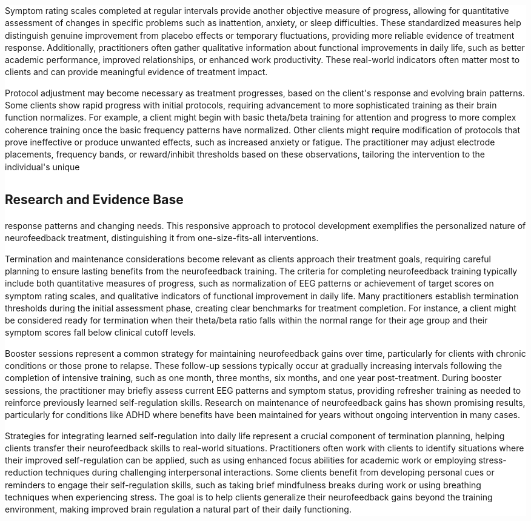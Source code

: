 Symptom rating scales completed at regular intervals provide another objective measure of progress, allowing for quantitative assessment of changes in specific problems such as inattention, anxiety, or sleep difficulties. These standardized measures help distinguish genuine improvement from placebo effects or temporary fluctuations, providing more reliable evidence of treatment response. Additionally, practitioners often gather qualitative information about functional improvements in daily life, such as better academic performance, improved relationships, or enhanced work productivity. These real-world indicators often matter most to clients and can provide meaningful evidence of treatment impact.

Protocol adjustment may become necessary as treatment progresses, based on the client's response and evolving brain patterns. Some clients show rapid progress with initial protocols, requiring advancement to more sophisticated training as their brain function normalizes. For example, a client might begin with basic theta/beta training for attention and progress to more complex coherence training once the basic frequency patterns have normalized. Other clients might require modification of protocols that prove ineffective or produce unwanted effects, such as increased anxiety or fatigue. The practitioner may adjust electrode placements, frequency bands, or reward/inhibit thresholds based on these observations, tailoring the intervention to the individual's unique

## Research and Evidence Base

response patterns and changing needs. This responsive approach to protocol development exemplifies the personalized nature of neurofeedback treatment, distinguishing it from one-size-fits-all interventions.

Termination and maintenance considerations become relevant as clients approach their treatment goals, requiring careful planning to ensure lasting benefits from the neurofeedback training. The criteria for completing neurofeedback training typically include both quantitative measures of progress, such as normalization of EEG patterns or achievement of target scores on symptom rating scales, and qualitative indicators of functional improvement in daily life. Many practitioners establish termination thresholds during the initial assessment phase, creating clear benchmarks for treatment completion. For instance, a client might be considered ready for termination when their theta/beta ratio falls within the normal range for their age group and their symptom scores fall below clinical cutoff levels.

Booster sessions represent a common strategy for maintaining neurofeedback gains over time, particularly for clients with chronic conditions or those prone to relapse. These follow-up sessions typically occur at gradually increasing intervals following the completion of intensive training, such as one month, three months, six months, and one year post-treatment. During booster sessions, the practitioner may briefly assess current EEG patterns and symptom status, providing refresher training as needed to reinforce previously learned self-regulation skills. Research on maintenance of neurofeedback gains has shown promising results, particularly for conditions like ADHD where benefits have been maintained for years without ongoing intervention in many cases.

Strategies for integrating learned self-regulation into daily life represent a crucial component of termination planning, helping clients transfer their neurofeedback skills to real-world situations. Practitioners often work with clients to identify situations where their improved self-regulation can be applied, such as using enhanced focus abilities for academic work or employing stress-reduction techniques during challenging interpersonal interactions. Some clients benefit from developing personal cues or reminders to engage their self-regulation skills, such as taking brief mindfulness breaks during work or using breathing techniques when experiencing stress. The goal is to help clients generalize their neurofeedback gains beyond the training environment, making improved brain regulation a natural part of their daily functioning.
